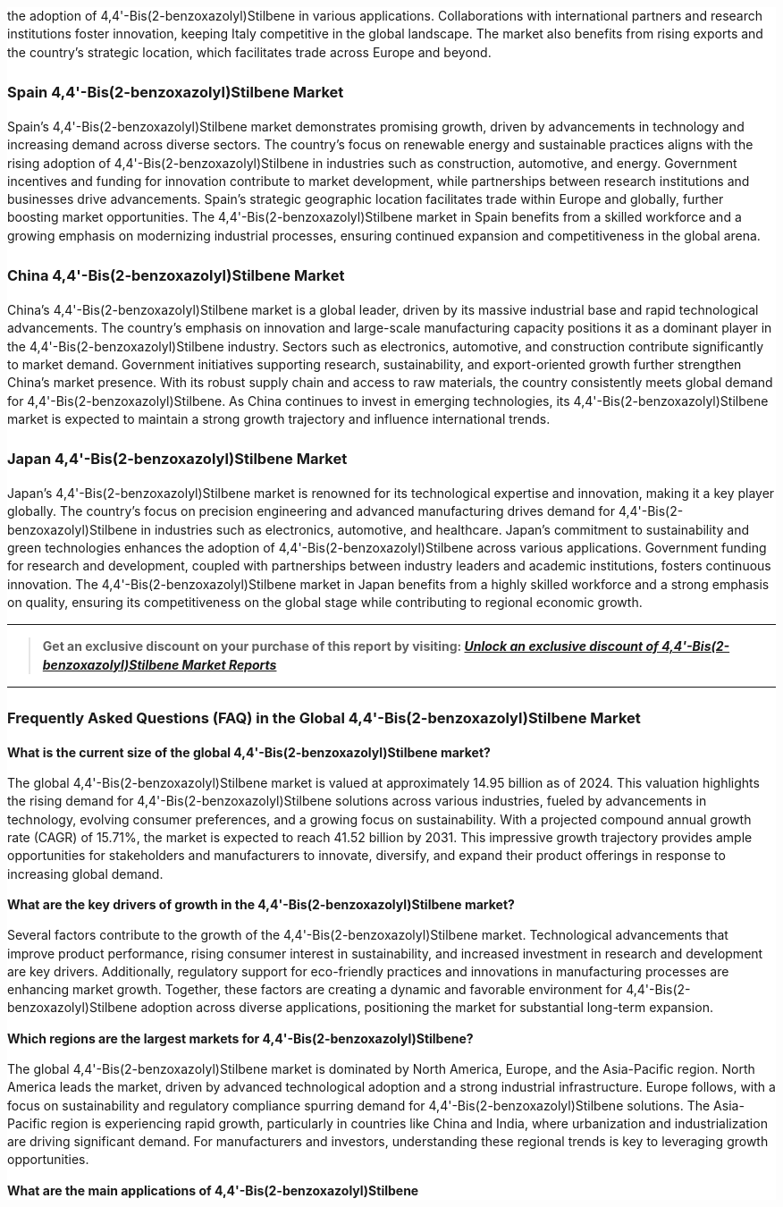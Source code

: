 the adoption of 4,4'-Bis(2-benzoxazolyl)Stilbene in various applications. Collaborations with international partners and research institutions foster innovation, keeping Italy competitive in the global landscape. The market also benefits from rising exports and the country&rsquo;s strategic location, which facilitates trade across Europe and beyond.</p><h3>Spain 4,4'-Bis(2-benzoxazolyl)Stilbene Market</h3><p>Spain&rsquo;s 4,4'-Bis(2-benzoxazolyl)Stilbene market demonstrates promising growth, driven by advancements in technology and increasing demand across diverse sectors. The country&rsquo;s focus on renewable energy and sustainable practices aligns with the rising adoption of 4,4'-Bis(2-benzoxazolyl)Stilbene in industries such as construction, automotive, and energy. Government incentives and funding for innovation contribute to market development, while partnerships between research institutions and businesses drive advancements. Spain&rsquo;s strategic geographic location facilitates trade within Europe and globally, further boosting market opportunities. The 4,4'-Bis(2-benzoxazolyl)Stilbene market in Spain benefits from a skilled workforce and a growing emphasis on modernizing industrial processes, ensuring continued expansion and competitiveness in the global arena.</p><h3>China 4,4'-Bis(2-benzoxazolyl)Stilbene Market</h3><p>China&rsquo;s 4,4'-Bis(2-benzoxazolyl)Stilbene market is a global leader, driven by its massive industrial base and rapid technological advancements. The country&rsquo;s emphasis on innovation and large-scale manufacturing capacity positions it as a dominant player in the 4,4'-Bis(2-benzoxazolyl)Stilbene industry. Sectors such as electronics, automotive, and construction contribute significantly to market demand. Government initiatives supporting research, sustainability, and export-oriented growth further strengthen China&rsquo;s market presence. With its robust supply chain and access to raw materials, the country consistently meets global demand for 4,4'-Bis(2-benzoxazolyl)Stilbene. As China continues to invest in emerging technologies, its 4,4'-Bis(2-benzoxazolyl)Stilbene market is expected to maintain a strong growth trajectory and influence international trends.</p><h3>Japan 4,4'-Bis(2-benzoxazolyl)Stilbene Market</h3><p>Japan&rsquo;s 4,4'-Bis(2-benzoxazolyl)Stilbene market is renowned for its technological expertise and innovation, making it a key player globally. The country&rsquo;s focus on precision engineering and advanced manufacturing drives demand for 4,4'-Bis(2-benzoxazolyl)Stilbene in industries such as electronics, automotive, and healthcare. Japan&rsquo;s commitment to sustainability and green technologies enhances the adoption of 4,4'-Bis(2-benzoxazolyl)Stilbene across various applications. Government funding for research and development, coupled with partnerships between industry leaders and academic institutions, fosters continuous innovation. The 4,4'-Bis(2-benzoxazolyl)Stilbene market in Japan benefits from a highly skilled workforce and a strong emphasis on quality, ensuring its competitiveness on the global stage while contributing to regional economic growth.</p><hr /><blockquote><p><strong>Get an exclusive discount on your purchase of this report by visiting: <em><a href="://marketresearchpulse.com/ask-for-discount/89066?utm_source=Github&amp;utm_medium=0112">Unlock an exclusive discount of 4,4'-Bis(2-benzoxazolyl)Stilbene Market Reports</a></em>&nbsp;</strong></p></blockquote><hr /><h3>Frequently Asked Questions (FAQ) in the Global 4,4'-Bis(2-benzoxazolyl)Stilbene Market</h3><p><strong>What is the current size of the global 4,4'-Bis(2-benzoxazolyl)Stilbene market?</strong></p><p>The global 4,4'-Bis(2-benzoxazolyl)Stilbene market is valued at approximately 14.95 billion as of 2024. This valuation highlights the rising demand for 4,4'-Bis(2-benzoxazolyl)Stilbene solutions across various industries, fueled by advancements in technology, evolving consumer preferences, and a growing focus on sustainability. With a projected compound annual growth rate (CAGR) of 15.71%, the market is expected to reach 41.52 billion by 2031. This impressive growth trajectory provides ample opportunities for stakeholders and manufacturers to innovate, diversify, and expand their product offerings in response to increasing global demand.</p><p><strong>What are the key drivers of growth in the 4,4'-Bis(2-benzoxazolyl)Stilbene market?</strong></p><p>Several factors contribute to the growth of the 4,4'-Bis(2-benzoxazolyl)Stilbene market. Technological advancements that improve product performance, rising consumer interest in sustainability, and increased investment in research and development are key drivers. Additionally, regulatory support for eco-friendly practices and innovations in manufacturing processes are enhancing market growth. Together, these factors are creating a dynamic and favorable environment for 4,4'-Bis(2-benzoxazolyl)Stilbene adoption across diverse applications, positioning the market for substantial long-term expansion.</p><p><strong>Which regions are the largest markets for 4,4'-Bis(2-benzoxazolyl)Stilbene?</strong></p><p>The global 4,4'-Bis(2-benzoxazolyl)Stilbene market is dominated by North America, Europe, and the Asia-Pacific region. North America leads the market, driven by advanced technological adoption and a strong industrial infrastructure. Europe follows, with a focus on sustainability and regulatory compliance spurring demand for 4,4'-Bis(2-benzoxazolyl)Stilbene solutions. The Asia-Pacific region is experiencing rapid growth, particularly in countries like China and India, where urbanization and industrialization are driving significant demand. For manufacturers and investors, understanding these regional trends is key to leveraging growth opportunities.</p><p><strong>What are the main applications of 4,4'-Bis(2-benzoxazolyl)Stilbene